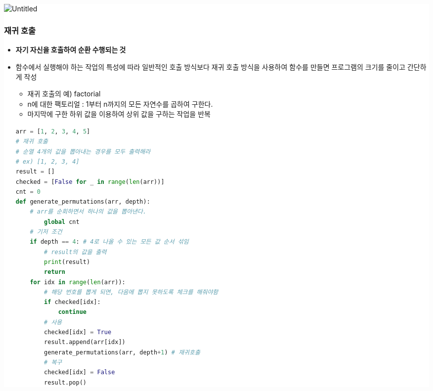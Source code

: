 ![Untitled](https://s3-us-west-2.amazonaws.com/secure.notion-static.com/981b63a8-8d20-45e9-a464-a6fafb887139/Untitled.png)

### 재귀 호출

- **자기 자신을 호출하여 순환 수행되는 것**
- 함수에서 실행해야 하는 작업의 특성에 따라 일반적인 호출 방식보다 재귀 호출 방식을 사용하여 함수를 만들면 프로그램의 크기를 줄이고 간단하게 작성
    - 재귀 호출의 예) factorial
    - n에 대한 팩토리얼 : 1부터 n까지의 모든 자연수를 곱하여 구한다.
    - 마지막에 구한 하위 값을 이용하여 상위 값을 구하는 작업을 반복
    
    ```python
    arr = [1, 2, 3, 4, 5]
    # 재귀 호출
    # 순열 4개의 값을 뽑아내는 경우를 모두 출력해라
    # ex) [1, 2, 3, 4]
    result = []
    checked = [False for _ in range(len(arr))]
    cnt = 0
    def generate_permutations(arr, depth):
        # arr를 순회하면서 하나의 값을 뽑아낸다.
    		global cnt
        # 기저 조건
        if depth == 4: # 4로 나올 수 있는 모든 값 순서 섞임
            # result의 값을 출력
            print(result)
            return
        for idx in range(len(arr)):
            # 해당 번호를 뽑게 되면, 다음에 뽑지 못하도록 체크를 해줘야함
            if checked[idx]:
                continue
            # 사용
            checked[idx] = True
            result.append(arr[idx])
            generate_permutations(arr, depth+1) # 재귀호출
            # 복구
            checked[idx] = False
            result.pop()
    